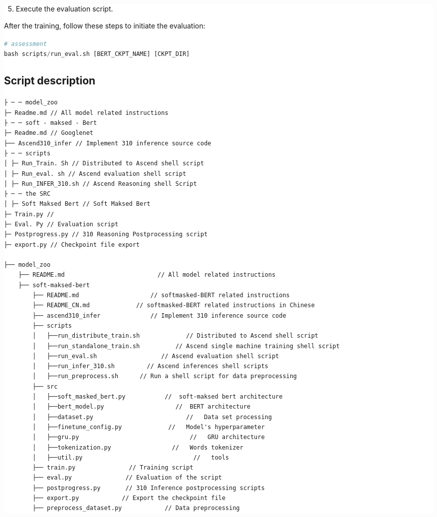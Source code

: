 5. Execute the evaluation script.

After the training, follow these steps to initiate the evaluation:

```python
# assessment
bash scripts/run_eval.sh [BERT_CKPT_NAME] [CKPT_DIR]
```

## Script description

```text
├ ─ ─ model_zoo
├─ Readme.md // All model related instructions
├ ─ ─ soft - maksed - Bert
├─ Readme.md // Googlenet
├── Ascend310_infer // Implement 310 inference source code
├ ─ ─ scripts
│ ├─ Run_Train. Sh // Distributed to Ascend shell script
│ ├─ Run_eval. sh // Ascend evaluation shell script
│ ├─ Run_INFER_310.sh // Ascend Reasoning shell Script
├ ─ ─ the SRC
│ ├─ Soft Maksed Bert // Soft Maksed Bert
├─ Train.py //
├─ Eval. Py // Evaluation script
├─ Postprogress.py // 310 Reasoning Postprocessing script
├─ export.py // Checkpoint file export

├── model_zoo
    ├── README.md                          // All model related instructions
    ├── soft-maksed-bert
        ├── README.md                    // softmasked-BERT related instructions
        ├── README_CN.md             // softmasked-BERT related instructions in Chinese
        ├── ascend310_infer              // Implement 310 inference source code
        ├── scripts
        │   ├──run_distribute_train.sh             // Distributed to Ascend shell script
        │   ├──run_standalone_train.sh          // Ascend single machine training shell script
        │   ├──run_eval.sh                  // Ascend evaluation shell script
        │   ├──run_infer_310.sh         // Ascend inferences shell scripts
        │   ├──run_preprocess.sh      // Run a shell script for data preprocessing
        ├── src
        │   ├──soft_masked_bert.py           //  soft-maksed bert architecture
        │   ├──bert_model.py                    //  BERT architecture
        │   ├──dataset.py                          //   Data set processing
        │   ├──finetune_config.py             //   Model's hyperparameter
        │   ├──gru.py                               //   GRU architecture
        │   ├──tokenization.py                 //   Words tokenizer
        │   ├──util.py                               //   tools
        ├── train.py               // Training script
        ├── eval.py               // Evaluation of the script
        ├── postprogress.py       // 310 Inference postprocessing scripts
        ├── export.py            // Export the checkpoint file
        ├── preprocess_dataset.py            // Data preprocessing
```
